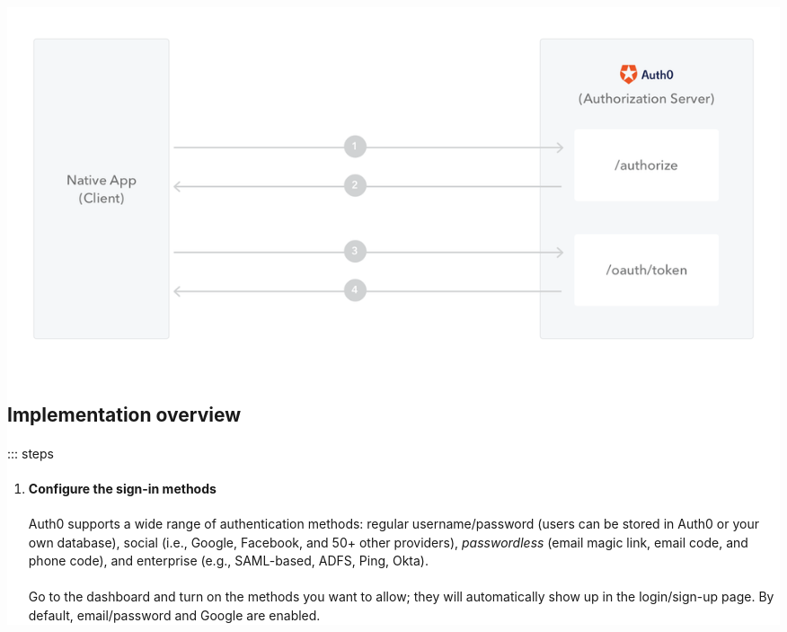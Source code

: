 <img src="/media/articles/microsites/overview-flow-add-login-native-mobile-app.png" alt="Flow Overview for Native/Mobile Apps" width="100%">

## Implementation overview

::: steps
  1. <h4>Configure the sign-in methods</h4>Auth0 supports a wide range of authentication methods: regular username/password (users can be stored in Auth0 or your own database), social (i.e., Google, Facebook, and 50+ other providers), <dfn data-key="passwordless">passwordless</dfn> (email magic link, email code, and phone code), and enterprise (e.g., SAML-based, ADFS, Ping, Okta).<br/><br/>Go to the dashboard and turn on the methods you want to allow; they will automatically show up in the login/sign-up page. By default, email/password and Google are enabled.
